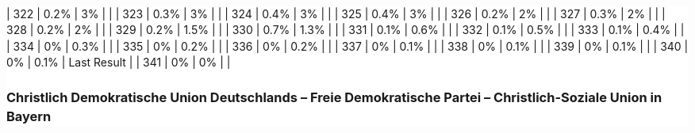| 322 | 0.2% | 3% |  |
| 323 | 0.3% | 3% |  |
| 324 | 0.4% | 3% |  |
| 325 | 0.4% | 3% |  |
| 326 | 0.2% | 2% |  |
| 327 | 0.3% | 2% |  |
| 328 | 0.2% | 2% |  |
| 329 | 0.2% | 1.5% |  |
| 330 | 0.7% | 1.3% |  |
| 331 | 0.1% | 0.6% |  |
| 332 | 0.1% | 0.5% |  |
| 333 | 0.1% | 0.4% |  |
| 334 | 0% | 0.3% |  |
| 335 | 0% | 0.2% |  |
| 336 | 0% | 0.2% |  |
| 337 | 0% | 0.1% |  |
| 338 | 0% | 0.1% |  |
| 339 | 0% | 0.1% |  |
| 340 | 0% | 0.1% | Last Result |
| 341 | 0% | 0% |  |

### Christlich Demokratische Union Deutschlands – Freie Demokratische Partei – Christlich-Soziale Union in Bayern
